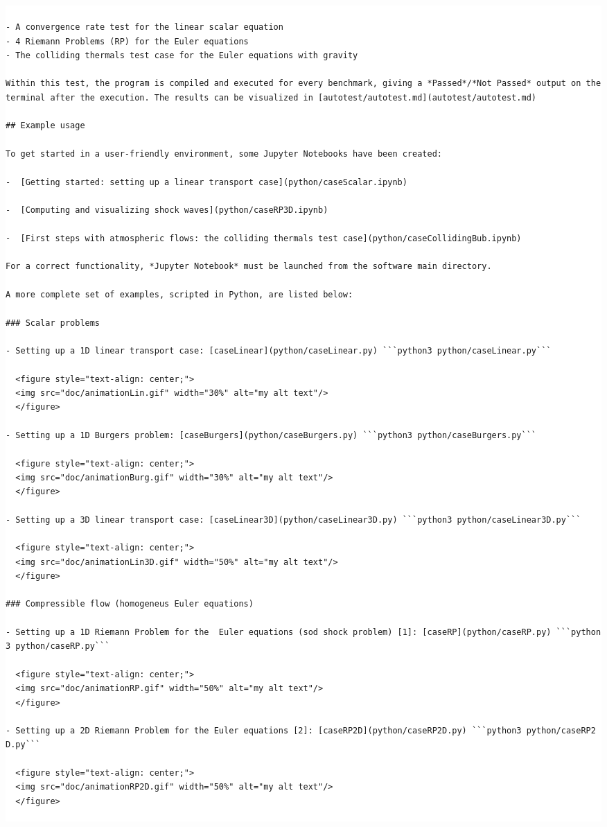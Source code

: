 ```

- A convergence rate test for the linear scalar equation
- 4 Riemann Problems (RP) for the Euler equations
- The colliding thermals test case for the Euler equations with gravity

Within this test, the program is compiled and executed for every benchmark, giving a *Passed*/*Not Passed* output on the terminal after the execution. The results can be visualized in [autotest/autotest.md](autotest/autotest.md)

## Example usage

To get started in a user-friendly environment, some Jupyter Notebooks have been created:

-  [Getting started: setting up a linear transport case](python/caseScalar.ipynb)

-  [Computing and visualizing shock waves](python/caseRP3D.ipynb)

-  [First steps with atmospheric flows: the colliding thermals test case](python/caseCollidingBub.ipynb)

For a correct functionality, *Jupyter Notebook* must be launched from the software main directory.

A more complete set of examples, scripted in Python, are listed below:

### Scalar problems

- Setting up a 1D linear transport case: [caseLinear](python/caseLinear.py) ```python3 python/caseLinear.py```
  
  <figure style="text-align: center;">
  <img src="doc/animationLin.gif" width="30%" alt="my alt text"/>
  </figure>

- Setting up a 1D Burgers problem: [caseBurgers](python/caseBurgers.py) ```python3 python/caseBurgers.py```
  
  <figure style="text-align: center;">
  <img src="doc/animationBurg.gif" width="30%" alt="my alt text"/>
  </figure>

- Setting up a 3D linear transport case: [caseLinear3D](python/caseLinear3D.py) ```python3 python/caseLinear3D.py```
  
  <figure style="text-align: center;">
  <img src="doc/animationLin3D.gif" width="50%" alt="my alt text"/>
  </figure>

### Compressible flow (homogeneus Euler equations)

- Setting up a 1D Riemann Problem for the  Euler equations (sod shock problem) [1]: [caseRP](python/caseRP.py) ```python3 python/caseRP.py```

  <figure style="text-align: center;">
  <img src="doc/animationRP.gif" width="50%" alt="my alt text"/>
  </figure>
  
- Setting up a 2D Riemann Problem for the Euler equations [2]: [caseRP2D](python/caseRP2D.py) ```python3 python/caseRP2D.py```

  <figure style="text-align: center;">
  <img src="doc/animationRP2D.gif" width="50%" alt="my alt text"/>
  </figure>
  
```